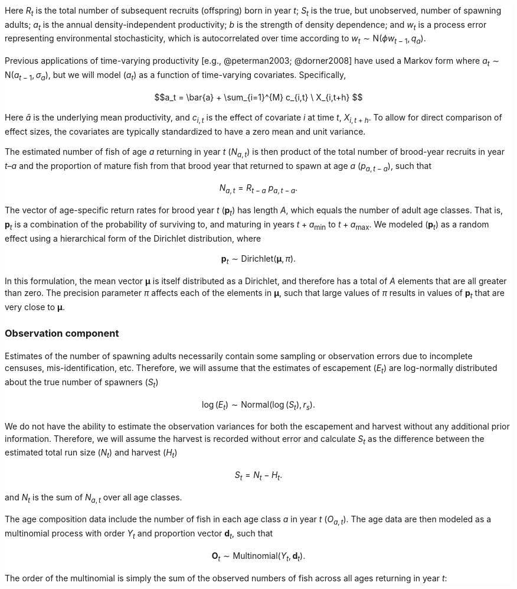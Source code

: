 Here $R_t$ is the total number of subsequent recruits (offspring) born in year _t_; $S_t$ is the true, but unobserved, number of spawning adults; $a_t$ is the annual density-independent productivity; $b$ is the strength of density dependence; and $w_t$ is a process error representing environmental stochasticity, which is autocorrelated over time according to $w_t \sim \text{N}(\phi w_{t-1}, q_a)$.

Previous applications of time-varying productivity [e.g., @peterman2003; @dorner2008] have used a Markov form where $a_t \sim \text{N}(a_{t-1}, \sigma_a)$, but we will model $(a_t)$ as a function of time-varying covariates. Specifically,

$$a_t = \bar{a} + \sum_{i=1}^{M} c_{i,t} \ X_{i,t+h} $$

Here $\bar{a}$ is the underlying mean productivity, and $c_{i,t}$ is the effect of covariate $i$ at time $t$, $X_{i,t+h}$. To allow for direct comparison of effect sizes, the covariates are typically standardized to have a zero mean and unit variance.

The estimated number of fish of age $a$ returning in year $t$ $(N_{a,t})$ is then product of the total number of brood-year recruits in year $t – a$ and the proportion of mature fish from that brood year that returned to spawn at age $a$ $(p_{a,t-a})$, such that

$$N_{a,t} = R_{t-a} \ p_{a,t-a}.$$

The vector of age-specific return rates for brood year $t$ $(\mathbf{p}_t)$ has length $A$, which equals the number of adult age classes. That is, $\mathbf{p}_t$ is a combination of the probability of surviving to, and maturing in years $t + a_\min$ to $t + a_\max$. We modeled $(\mathbf{p}_t)$ as a random effect using a hierarchical form of the Dirichlet distribution, where

$$\mathbf{p}_t \sim \text{Dirichlet}(\boldsymbol{\mu},\pi).$$

In this formulation, the mean vector $\boldsymbol{\mu}$ is itself distributed as a Dirichlet, and therefore has a total of $A$ elements that are all greater than zero. The precision parameter $\pi$ affects each of the elements in $\boldsymbol{\mu}$, such that large values of $\pi$ results in values of $\mathbf{p}_t$ that are very close to $\boldsymbol{\mu}$.

### Observation component

Estimates of the number of spawning adults necessarily contain some sampling or observation errors due to incomplete censuses, mis-identification, etc. Therefore, we will assume that the estimates of escapement $(E_t)$ are log-normally distributed about the true number of spawners $(S_t)$

$$\log(E_t) \sim \text{Normal}\left(\log(S_t), r_s\right).$$

We do not have the ability to estimate the observation variances for both the escapement and harvest without any additional prior information. Therefore, we will assume the harvest is recorded without error and calculate $S_t$ as the difference between the estimated total run size $(N_t)$ and harvest $(H_t)$

$$S_t = N_t - H_t.$$

and $N_t$ is the sum of $N_{a,t}$ over all age classes.

The age composition data include the number of fish in each age class $a$ in year $t$ $(O_{a,t})$. The age data are then modeled as a multinomial process with order $Y_t$ and proportion vector $\mathbf{d}_t$, such that

$$\mathbf{O}_t \sim \text{Multinomial}(Y_t, \mathbf{d}_t).$$

The order of the multinomial is simply the sum of the observed numbers of fish across all ages returning in year $t$:
